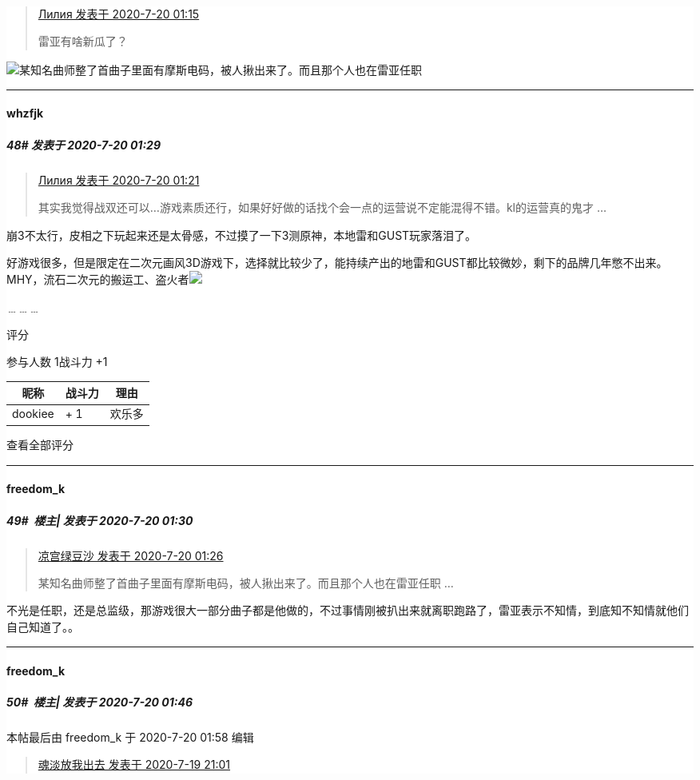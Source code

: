 
<blockquote><a href="httphttps://bbs.saraba1st.com/2b/forum.php?mod=redirect&amp;goto=findpost&amp;pid=48156929&amp;ptid=1947831" target="_blank">Лилия 发表于 2020-7-20 01:15</a>

雷亚有啥新瓜了？</blockquote>
<img src="https://static.saraba1st.com/image/smiley/face2017/043.png" referrerpolicy="no-referrer">某知名曲师整了首曲子里面有摩斯电码，被人揪出来了。而且那个人也在雷亚任职


-----

####  whzfjk  
##### 48#       发表于 2020-7-20 01:29


<blockquote><a href="httphttps://bbs.saraba1st.com/2b/forum.php?mod=redirect&amp;goto=findpost&amp;pid=48156967&amp;ptid=1947831" target="_blank">Лилия 发表于 2020-7-20 01:21</a>

其实我觉得战双还可以…游戏素质还行，如果好好做的话找个会一点的运营说不定能混得不错。kl的运营真的鬼才 ...</blockquote>
崩3不太行，皮相之下玩起来还是太骨感，不过摸了一下3测原神，本地雷和GUST玩家落泪了。

好游戏很多，但是限定在二次元画风3D游戏下，选择就比较少了，能持续产出的地雷和GUST都比较微妙，剩下的品牌几年憋不出来。MHY，流石二次元的搬运工、盗火者<img src="https://static.saraba1st.com/image/smiley/face2017/057.png" referrerpolicy="no-referrer">


﹍﹍﹍

评分


 参与人数 1战斗力 +1

|昵称|战斗力|理由|
|----|---|---|
| dookiee| + 1|欢乐多|


查看全部评分


-----

####  freedom_k  
##### 49#         楼主| 发表于 2020-7-20 01:30


<blockquote><a href="httphttps://bbs.saraba1st.com/2b/forum.php?mod=redirect&amp;goto=findpost&amp;pid=48156985&amp;ptid=1947831" target="_blank">凉宫绿豆沙 发表于 2020-7-20 01:26</a>

某知名曲师整了首曲子里面有摩斯电码，被人揪出来了。而且那个人也在雷亚任职 ...</blockquote>
不光是任职，还是总监级，那游戏很大一部分曲子都是他做的，不过事情刚被扒出来就离职跑路了，雷亚表示不知情，到底知不知情就他们自己知道了。。


-----

####  freedom_k  
##### 50#         楼主| 发表于 2020-7-20 01:46


 本帖最后由 freedom_k 于 2020-7-20 01:58 编辑 
<blockquote><a href="httphttps://bbs.saraba1st.com/2b/forum.php?mod=redirect&amp;goto=findpost&amp;pid=48154880&amp;ptid=1947831" target="_blank">魂淡放我出去 发表于 2020-7-19 21:01</a>
